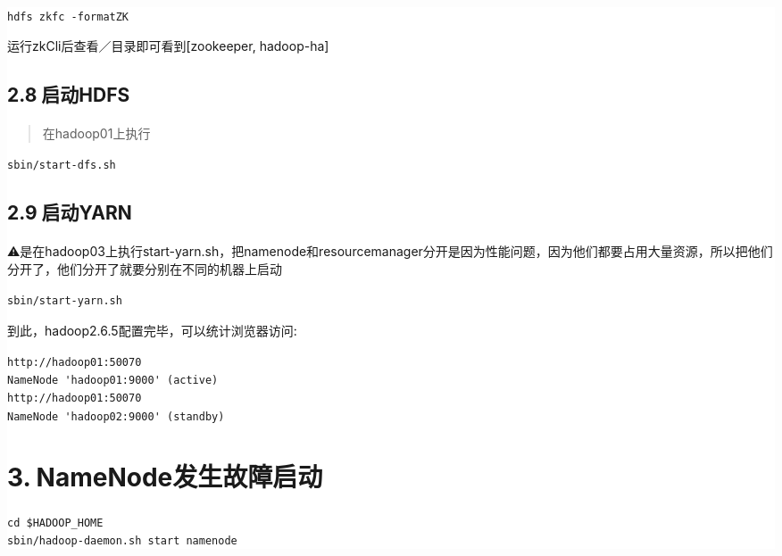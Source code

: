```			
hdfs zkfc -formatZK
```	
运行zkCli后查看／目录即可看到[zookeeper, hadoop-ha]
## 2.8 启动HDFS
> 在hadoop01上执行

```
sbin/start-dfs.sh
```

## 2.9 启动YARN
⚠️是在hadoop03上执行start-yarn.sh，把namenode和resourcemanager分开是因为性能问题，因为他们都要占用大量资源，所以把他们分开了，他们分开了就要分别在不同的机器上启动

```
sbin/start-yarn.sh
```
到此，hadoop2.6.5配置完毕，可以统计浏览器访问:

```
http://hadoop01:50070
NameNode 'hadoop01:9000' (active)
http://hadoop01:50070
NameNode 'hadoop02:9000' (standby)
```

# 3. NameNode发生故障启动
```
cd $HADOOP_HOME
sbin/hadoop-daemon.sh start namenode
```